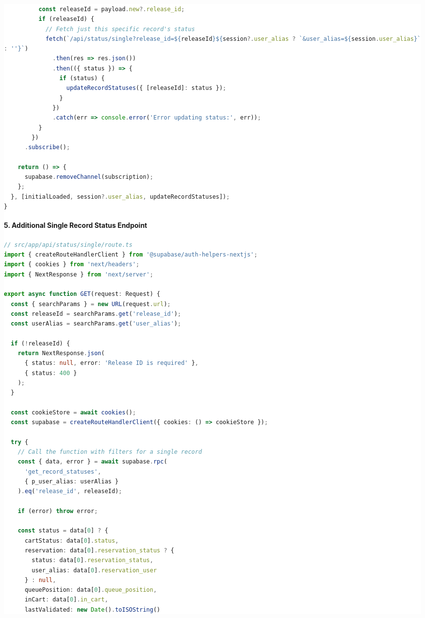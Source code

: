 ```typescript
          const releaseId = payload.new?.release_id;
          if (releaseId) {
            // Fetch just this specific record's status
            fetch(`/api/status/single?release_id=${releaseId}${session?.user_alias ? `&user_alias=${session.user_alias}` : ''}`)
              .then(res => res.json())
              .then(({ status }) => {
                if (status) {
                  updateRecordStatuses({ [releaseId]: status });
                }
              })
              .catch(err => console.error('Error updating status:', err));
          }
        })
      .subscribe();
      
    return () => {
      supabase.removeChannel(subscription);
    };
  }, [initialLoaded, session?.user_alias, updateRecordStatuses]);
}
```

#### 5. Additional Single Record Status Endpoint

```typescript
// src/app/api/status/single/route.ts
import { createRouteHandlerClient } from '@supabase/auth-helpers-nextjs';
import { cookies } from 'next/headers';
import { NextResponse } from 'next/server';

export async function GET(request: Request) {
  const { searchParams } = new URL(request.url);
  const releaseId = searchParams.get('release_id');
  const userAlias = searchParams.get('user_alias');
  
  if (!releaseId) {
    return NextResponse.json(
      { status: null, error: 'Release ID is required' },
      { status: 400 }
    );
  }
  
  const cookieStore = await cookies();
  const supabase = createRouteHandlerClient({ cookies: () => cookieStore });
  
  try {
    // Call the function with filters for a single record
    const { data, error } = await supabase.rpc(
      'get_record_statuses',
      { p_user_alias: userAlias }
    ).eq('release_id', releaseId);
    
    if (error) throw error;
    
    const status = data[0] ? {
      cartStatus: data[0].status,
      reservation: data[0].reservation_status ? {
        status: data[0].reservation_status,
        user_alias: data[0].reservation_user
      } : null,
      queuePosition: data[0].queue_position,
      inCart: data[0].in_cart,
      lastValidated: new Date().toISOString()
```